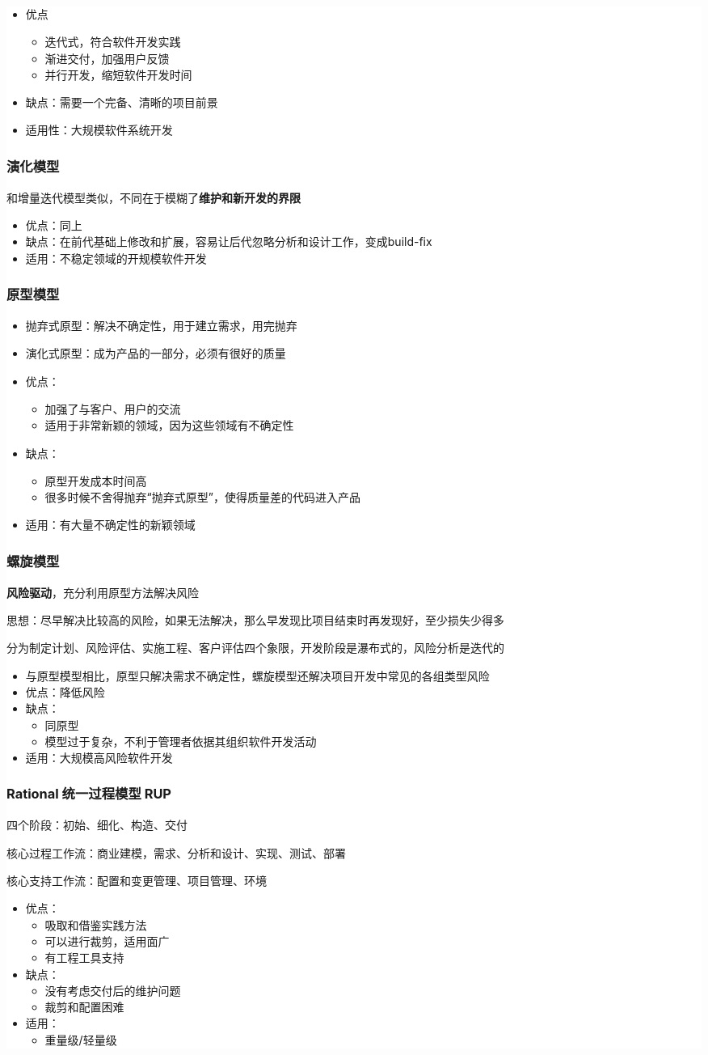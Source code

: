 * 优点
	* 迭代式，符合软件开发实践
	* 渐进交付，加强用户反馈
	* 并行开发，缩短软件开发时间

* 缺点：需要一个完备、清晰的项目前景
* 适用性：大规模软件系统开发

### 演化模型

和增量迭代模型类似，不同在于模糊了**维护和新开发的界限**

* 优点：同上
* 缺点：在前代基础上修改和扩展，容易让后代忽略分析和设计工作，变成build-fix
* 适用：不稳定领域的开规模软件开发

### 原型模型

* 抛弃式原型：解决不确定性，用于建立需求，用完抛弃
* 演化式原型：成为产品的一部分，必须有很好的质量

* 优点：
	* 加强了与客户、用户的交流
	* 适用于非常新颖的领域，因为这些领域有不确定性
* 缺点：
	* 原型开发成本时间高
	* 很多时候不舍得抛弃“抛弃式原型”，使得质量差的代码进入产品
* 适用：有大量不确定性的新颖领域

### 螺旋模型

**风险驱动**，充分利用原型方法解决风险

思想：尽早解决比较高的风险，如果无法解决，那么早发现比项目结束时再发现好，至少损失少得多

分为制定计划、风险评估、实施工程、客户评估四个象限，开发阶段是瀑布式的，风险分析是迭代的

* 与原型模型相比，原型只解决需求不确定性，螺旋模型还解决项目开发中常见的各组类型风险
* 优点：降低风险
* 缺点：
	* 同原型
	* 模型过于复杂，不利于管理者依据其组织软件开发活动
* 适用：大规模高风险软件开发

###  Rational 统一过程模型 RUP

四个阶段：初始、细化、构造、交付

核心过程工作流：商业建模，需求、分析和设计、实现、测试、部署

核心支持工作流：配置和变更管理、项目管理、环境

* 优点：
	* 吸取和借鉴实践方法
	* 可以进行裁剪，适用面广
	* 有工程工具支持
* 缺点：
	* 没有考虑交付后的维护问题
	* 裁剪和配置困难
* 适用：
	* 重量级/轻量级